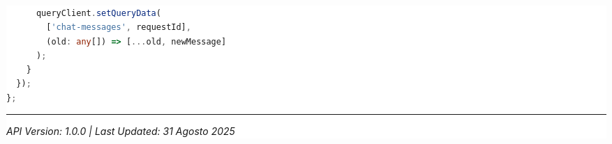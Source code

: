 ```typescript
      queryClient.setQueryData(
        ['chat-messages', requestId],
        (old: any[]) => [...old, newMessage]
      );
    }
  });
};
```

---

*API Version: 1.0.0 | Last Updated: 31 Agosto 2025*

